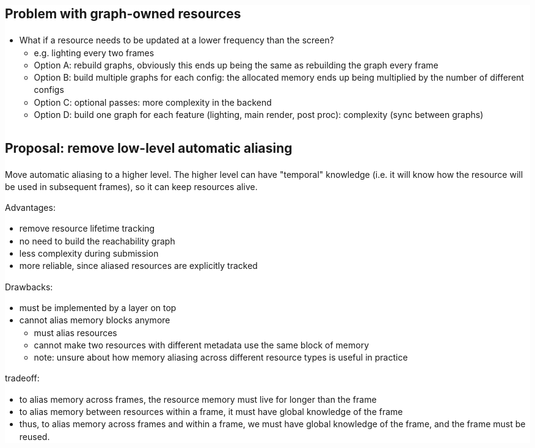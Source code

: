 ## Problem with graph-owned resources
- What if a resource needs to be updated at a lower frequency than the screen?
    - e.g. lighting every two frames
    - Option A: rebuild graphs, obviously this ends up being the same as rebuilding the graph every frame
    - Option B: build multiple graphs for each config: the allocated memory ends up being multiplied by the number of different configs
    - Option C: optional passes: more complexity in the backend
    - Option D: build one graph for each feature (lighting, main render, post proc): complexity (sync between graphs)
    
## Proposal: remove low-level automatic aliasing
Move automatic aliasing to a higher level. 
The higher level can have "temporal" knowledge (i.e. it will know how the resource will be used in subsequent frames),
so it can keep resources alive.

Advantages:
- remove resource lifetime tracking
- no need to build the reachability graph
- less complexity during submission
- more reliable, since aliased resources are explicitly tracked

Drawbacks:
- must be implemented by a layer on top
- cannot alias memory blocks anymore
    - must alias resources
    - cannot make two resources with different metadata use the same block of memory
    - note: unsure about how memory aliasing across different resource types is useful in practice
    

     
tradeoff:
- to alias memory across frames, the resource memory must live for longer than the frame
- to alias memory between resources within a frame, it must have global knowledge of the frame
- thus, to alias memory across frames and within a frame, we must have global knowledge of the frame, and the frame must 
  be reused.